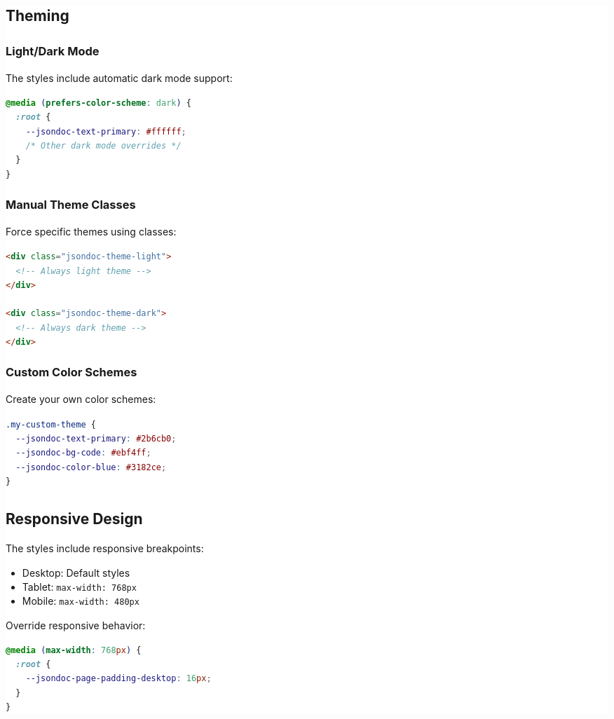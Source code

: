## Theming

### Light/Dark Mode

The styles include automatic dark mode support:

```css
@media (prefers-color-scheme: dark) {
  :root {
    --jsondoc-text-primary: #ffffff;
    /* Other dark mode overrides */
  }
}
```

### Manual Theme Classes

Force specific themes using classes:

```html
<div class="jsondoc-theme-light">
  <!-- Always light theme -->
</div>

<div class="jsondoc-theme-dark">
  <!-- Always dark theme -->
</div>
```

### Custom Color Schemes

Create your own color schemes:

```css
.my-custom-theme {
  --jsondoc-text-primary: #2b6cb0;
  --jsondoc-bg-code: #ebf4ff;
  --jsondoc-color-blue: #3182ce;
}
```

## Responsive Design

The styles include responsive breakpoints:

- Desktop: Default styles
- Tablet: `max-width: 768px`
- Mobile: `max-width: 480px`

Override responsive behavior:

```css
@media (max-width: 768px) {
  :root {
    --jsondoc-page-padding-desktop: 16px;
  }
}
```
